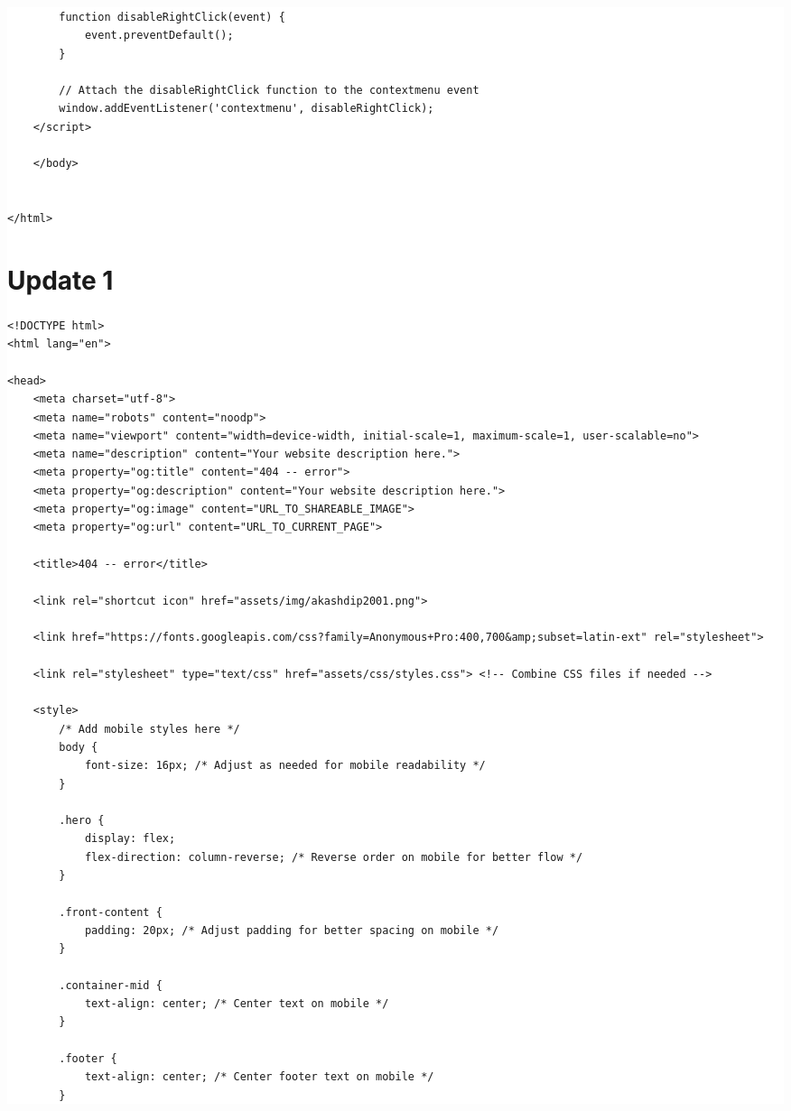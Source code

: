 ```
        function disableRightClick(event) {
            event.preventDefault();
        }

        // Attach the disableRightClick function to the contextmenu event
        window.addEventListener('contextmenu', disableRightClick);
    </script>
   
    </body> 
    
    
</html>
```

# Update 1
```
<!DOCTYPE html>
<html lang="en">

<head>
    <meta charset="utf-8">
    <meta name="robots" content="noodp">
    <meta name="viewport" content="width=device-width, initial-scale=1, maximum-scale=1, user-scalable=no">
    <meta name="description" content="Your website description here.">
    <meta property="og:title" content="404 -- error">
    <meta property="og:description" content="Your website description here.">
    <meta property="og:image" content="URL_TO_SHAREABLE_IMAGE">
    <meta property="og:url" content="URL_TO_CURRENT_PAGE">

    <title>404 -- error</title>

    <link rel="shortcut icon" href="assets/img/akashdip2001.png">

    <link href="https://fonts.googleapis.com/css?family=Anonymous+Pro:400,700&amp;subset=latin-ext" rel="stylesheet">

    <link rel="stylesheet" type="text/css" href="assets/css/styles.css"> <!-- Combine CSS files if needed -->

    <style>
        /* Add mobile styles here */
        body {
            font-size: 16px; /* Adjust as needed for mobile readability */
        }

        .hero {
            display: flex;
            flex-direction: column-reverse; /* Reverse order on mobile for better flow */
        }

        .front-content {
            padding: 20px; /* Adjust padding for better spacing on mobile */
        }

        .container-mid {
            text-align: center; /* Center text on mobile */
        }

        .footer {
            text-align: center; /* Center footer text on mobile */
        }
```